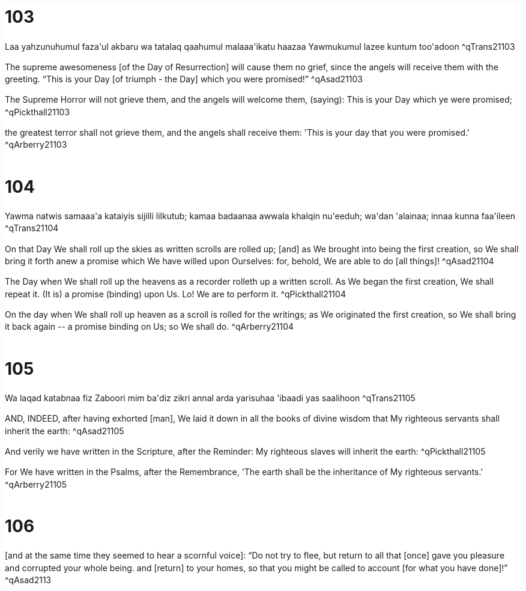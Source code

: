 # 103

Laa yahzunuhumul faza'ul akbaru wa tatalaq qaahumul malaaa'ikatu haazaa Yawmukumul lazee kuntum too'adoon ^qTrans21103


The supreme awesomeness [of the Day of Resurrection] will cause them no grief, since the angels will receive them with the greeting. “This is your Day [of triumph - the Day] which you were promised!” ^qAsad21103


The Supreme Horror will not grieve them, and the angels will welcome them, (saying): This is your Day which ye were promised; ^qPickthall21103


the greatest terror shall not grieve them, and the angels shall receive them: 'This is your day that you were promised.' ^qArberry21103

# 104

Yawma natwis samaaa'a kataiyis sijilli lilkutub; kamaa badaanaa awwala khalqin nu'eeduh; wa'dan 'alainaa; innaa kunna faa'ileen ^qTrans21104


On that Day We shall roll up the skies as written scrolls are rolled up; [and] as We brought into being the first creation, so We shall bring it forth anew a promise which We have willed upon Our­selves: for, behold, We are able to do [all things]! ^qAsad21104


The Day when We shall roll up the heavens as a recorder rolleth up a written scroll. As We began the first creation, We shall repeat it. (It is) a promise (binding) upon Us. Lo! We are to perform it. ^qPickthall21104


On the day when We shall roll up heaven as a scroll is rolled for the writings; as We originated the first creation, so We shall bring it back again -- a promise binding on Us; so We shall do. ^qArberry21104

# 105

Wa laqad katabnaa fiz Zaboori mim ba'diz zikri annal arda yarisuhaa 'ibaadi yas saalihoon ^qTrans21105


AND, INDEED, after having exhorted [man], We laid it down in all the books of divine wisdom that My righteous servants shall inherit the earth: ^qAsad21105


And verily we have written in the Scripture, after the Reminder: My righteous slaves will inherit the earth: ^qPickthall21105


For We have written in the Psalms, after the Remembrance, 'The earth shall be the inheritance of My righteous servants.' ^qArberry21105

# 106


[and at the same time they seemed to hear a scornful voice]: “Do not try to flee, but return to all that [once] gave you pleasure and corrupted your whole being. and [return] to your homes, so that you might be called to account [for what you have done]!” ^qAsad2113